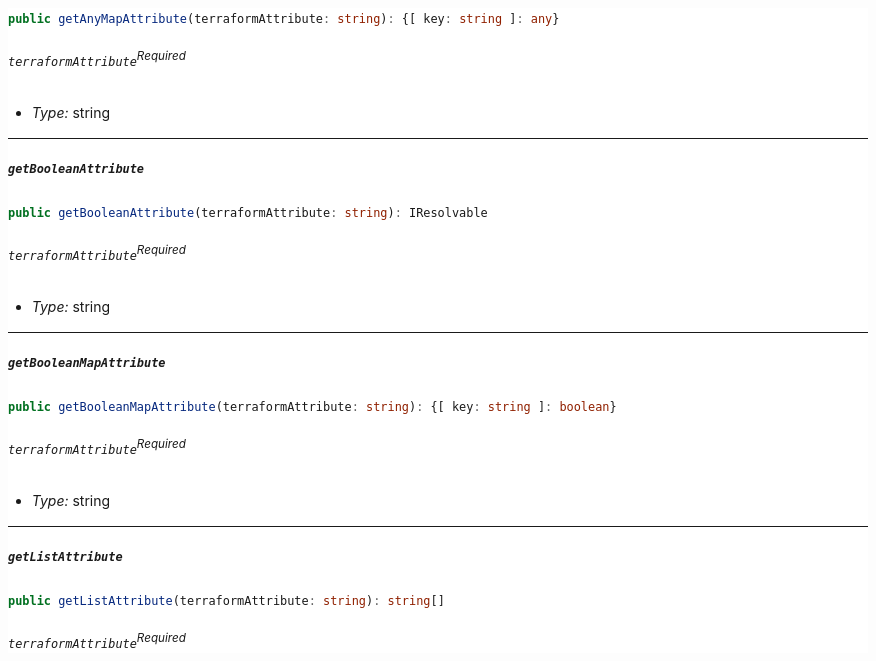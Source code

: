 ```typescript
public getAnyMapAttribute(terraformAttribute: string): {[ key: string ]: any}
```

###### `terraformAttribute`<sup>Required</sup> <a name="terraformAttribute" id="@cdktf/provider-consul.configEntryServiceIntentions.ConfigEntryServiceIntentions.getAnyMapAttribute.parameter.terraformAttribute"></a>

- *Type:* string

---

##### `getBooleanAttribute` <a name="getBooleanAttribute" id="@cdktf/provider-consul.configEntryServiceIntentions.ConfigEntryServiceIntentions.getBooleanAttribute"></a>

```typescript
public getBooleanAttribute(terraformAttribute: string): IResolvable
```

###### `terraformAttribute`<sup>Required</sup> <a name="terraformAttribute" id="@cdktf/provider-consul.configEntryServiceIntentions.ConfigEntryServiceIntentions.getBooleanAttribute.parameter.terraformAttribute"></a>

- *Type:* string

---

##### `getBooleanMapAttribute` <a name="getBooleanMapAttribute" id="@cdktf/provider-consul.configEntryServiceIntentions.ConfigEntryServiceIntentions.getBooleanMapAttribute"></a>

```typescript
public getBooleanMapAttribute(terraformAttribute: string): {[ key: string ]: boolean}
```

###### `terraformAttribute`<sup>Required</sup> <a name="terraformAttribute" id="@cdktf/provider-consul.configEntryServiceIntentions.ConfigEntryServiceIntentions.getBooleanMapAttribute.parameter.terraformAttribute"></a>

- *Type:* string

---

##### `getListAttribute` <a name="getListAttribute" id="@cdktf/provider-consul.configEntryServiceIntentions.ConfigEntryServiceIntentions.getListAttribute"></a>

```typescript
public getListAttribute(terraformAttribute: string): string[]
```

###### `terraformAttribute`<sup>Required</sup> <a name="terraformAttribute" id="@cdktf/provider-consul.configEntryServiceIntentions.ConfigEntryServiceIntentions.getListAttribute.parameter.terraformAttribute"></a>
